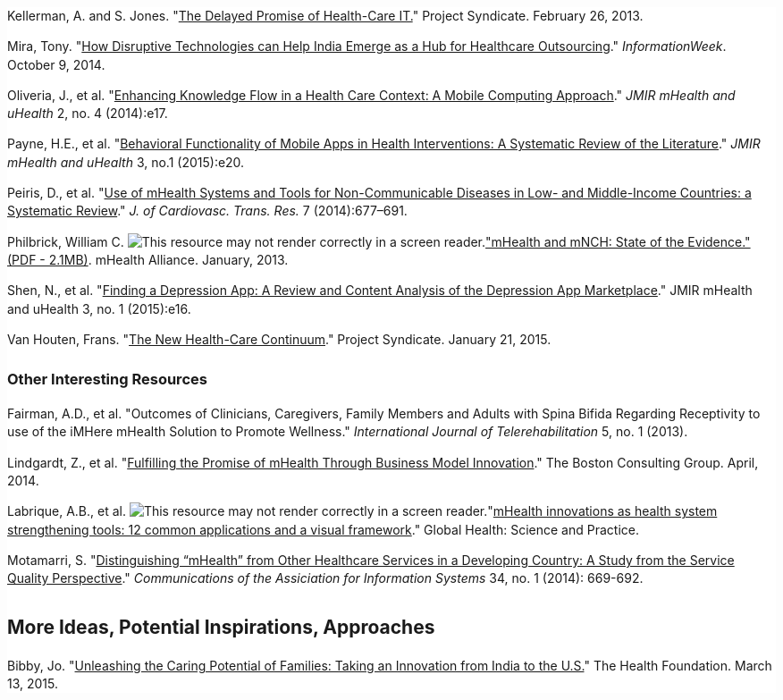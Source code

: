 Kellerman, A. and S. Jones. "[The Delayed Promise of Health-Care IT.](http://www.project-syndicate.org/commentary/the-delayed-promise-of-health-care-it-by-art-kellermann-and-spencer-jones)" Project Syndicate. February 26, 2013.

Mira, Tony. "[How Disruptive Technologies can Help India Emerge as a Hub for Healthcare Outsourcing](https://web.archive.org/web/20150111070251/http://www.informationweek.in/informationweek/perspective/298196/disruptive-technologies-help-india-emerge-hub-healthcare-outsourcing)." _InformationWeek_. October 9, 2014.

Oliveria, J., et al. "[Enhancing Knowledge Flow in a Health Care Context: A Mobile Computing Approach](http://mhealth.jmir.org/2014/4/e17/)." _JMIR mHealth and uHealth_ 2, no. 4 (2014):e17.

Payne, H.E., et al. "[Behavioral Functionality of Mobile Apps in Health Interventions: A Systematic Review of the Literature](http://mhealth.jmir.org/2015/1/e20/)." _JMIR mHealth and uHealth_ 3, no.1 (2015):e20.

Peiris, D., et al. "[Use of mHealth Systems and Tools for Non-Communicable Diseases in Low- and Middle-Income Countries: a Systematic Review](http://link.springer.com/article/10.1007%2Fs12265-014-9581-5)." _J. of Cardiovasc. Trans. Res._ 7 (2014):677–691.

Philbrick, William C. ![This resource may not render correctly in a screen reader.](/images/inacessible.gif)["mHealth and mNCH: State of the Evidence." (PDF - 2.1MB)](https://www.gfmer.ch/mhealth/coursefiles2013/mhealthmnch-evidence-final.pdf). mHealth Alliance. January, 2013.

Shen, N., et al. "[Finding a Depression App: A Review and Content Analysis of the Depression App Marketplace](http://mhealth.jmir.org/2015/1/e16/)." JMIR mHealth and uHealth 3, no. 1 (2015):e16.

Van Houten, Frans. "[The New Health-Care Continuum](https://www.project-syndicate.org/commentary/connected-health-care-sharing-medical-data-by-frans-v--houten-2015-01)." Project Syndicate. January 21, 2015.

### Other Interesting Resources

Fairman, A.D., et al. "Outcomes of Clinicians, Caregivers, Family Members and Adults with Spina Bifida Regarding Receptivity to use of the iMHere mHealth Solution to Promote Wellness." _International Journal of Telerehabilitation_ 5, no. 1 (2013).

Lindgardt, Z., et al. "[Fulfilling the Promise of mHealth Through Business Model Innovation](https://www.bcgperspectives.com/content/articles/innovation_medical_devices_technology_fulfilling_promise_mhealth_business_model_innovation/)." The Boston Consulting Group. April, 2014.

Labrique, A.B., et al. ![This resource may not render correctly in a screen reader.](/images/inacessible.gif)"[mHealth innovations as health system strengthening tools: 12 common applications and a visual framework](http://www.ghspjournal.org/content/1/2/160.full)." Global Health: Science and Practice.

Motamarri, S. "[Distinguishing “mHealth” from Other Healthcare Services in a Developing Country: A Study from the Service Quality Perspective](http://aisel.aisnet.org/cais/vol34/iss1/34/)." _Communications of the Assiciation for Information Systems_ 34, no. 1 (2014): 669-692.

More Ideas, Potential Inspirations, Approaches
----------------------------------------------

Bibby, Jo. "[Unleashing the Caring Potential of Families: Taking an Innovation from India to the U.S.](http://www.health.org.uk/blog/unleashing-caring-potential-families-taking-innovation-india-us)" The Health Foundation. March 13, 2015.

